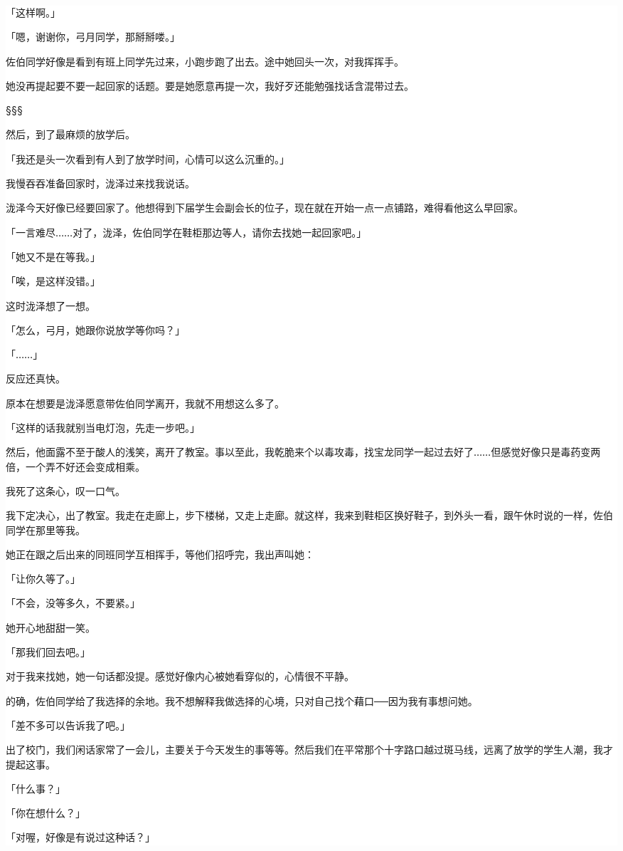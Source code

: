 「这样啊。」

「嗯，谢谢你，弓月同学，那掰掰喽。」

佐伯同学好像是看到有班上同学先过来，小跑步跑了出去。途中她回头一次，对我挥挥手。

她没再提起要不要一起回家的话题。要是她愿意再提一次，我好歹还能勉强找话含混带过去。

§§§

然后，到了最麻烦的放学后。

「我还是头一次看到有人到了放学时间，心情可以这么沉重的。」

我慢吞吞准备回家时，泷泽过来找我说话。

泷泽今天好像已经要回家了。他想得到下届学生会副会长的位子，现在就在开始一点一点铺路，难得看他这么早回家。

「一言难尽……对了，泷泽，佐伯同学在鞋柜那边等人，请你去找她一起回家吧。」

「她又不是在等我。」

「唉，是这样没错。」

这时泷泽想了一想。

「怎么，弓月，她跟你说放学等你吗？」

「……」

反应还真快。

原本在想要是泷泽愿意带佐伯同学离开，我就不用想这么多了。

「这样的话我就别当电灯泡，先走一步吧。」

然后，他面露不至于酸人的浅笑，离开了教室。事以至此，我乾脆来个以毒攻毒，找宝龙同学一起过去好了……但感觉好像只是毒药变两倍，一个弄不好还会变成相乘。

我死了这条心，叹一口气。

我下定决心，出了教室。我走在走廊上，步下楼梯，又走上走廊。就这样，我来到鞋柜区换好鞋子，到外头一看，跟午休时说的一样，佐伯同学在那里等我。

她正在跟之后出来的同班同学互相挥手，等他们招呼完，我出声叫她：

「让你久等了。」

「不会，没等多久，不要紧。」

她开心地甜甜一笑。

「那我们回去吧。」

对于我来找她，她一句话都没提。感觉好像内心被她看穿似的，心情很不平静。

的确，佐伯同学给了我选择的余地。我不想解释我做选择的心境，只对自己找个藉口──因为我有事想问她。

「差不多可以告诉我了吧。」

出了校门，我们闲话家常了一会儿，主要关于今天发生的事等等。然后我们在平常那个十字路口越过斑马线，远离了放学的学生人潮，我才提起这事。

「什么事？」

「你在想什么？」

「对喔，好像是有说过这种话？」
